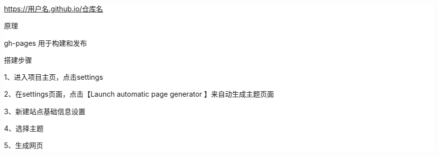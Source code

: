 
https://用户名.github.io/仓库名  



原理



gh-pages 用于构建和发布



搭建步骤



1、进入项目主页，点击settings



2、在settings页面，点击【Launch automatic page generator 】来自动生成主题页面



3、新建站点基础信息设置



4、选择主题



5、生成网页

